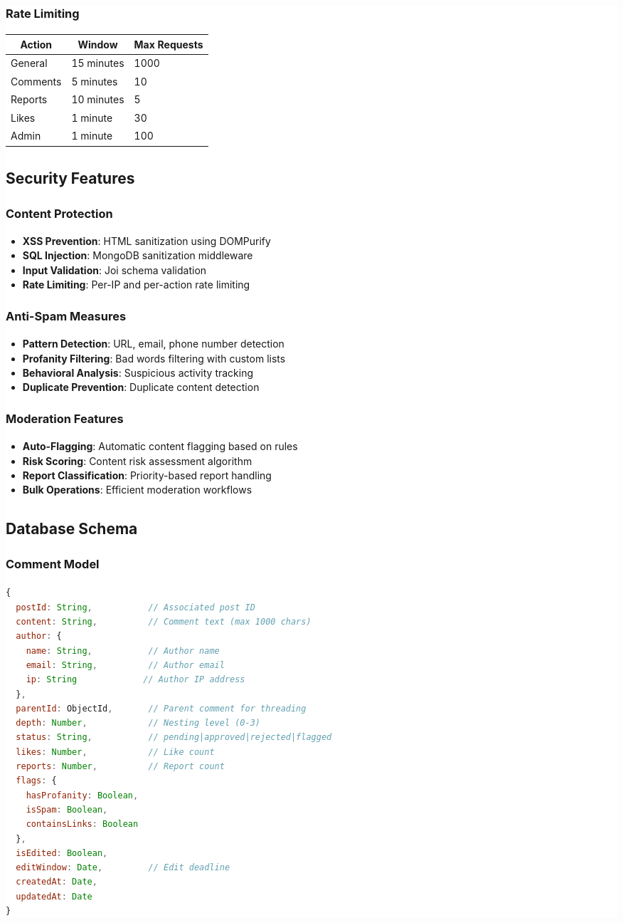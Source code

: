 ### Rate Limiting

| Action | Window | Max Requests |
|--------|--------|--------------|
| General | 15 minutes | 1000 |
| Comments | 5 minutes | 10 |
| Reports | 10 minutes | 5 |
| Likes | 1 minute | 30 |
| Admin | 1 minute | 100 |

## Security Features

### Content Protection
- **XSS Prevention**: HTML sanitization using DOMPurify
- **SQL Injection**: MongoDB sanitization middleware
- **Input Validation**: Joi schema validation
- **Rate Limiting**: Per-IP and per-action rate limiting

### Anti-Spam Measures
- **Pattern Detection**: URL, email, phone number detection
- **Profanity Filtering**: Bad words filtering with custom lists
- **Behavioral Analysis**: Suspicious activity tracking
- **Duplicate Prevention**: Duplicate content detection

### Moderation Features
- **Auto-Flagging**: Automatic content flagging based on rules
- **Risk Scoring**: Content risk assessment algorithm
- **Report Classification**: Priority-based report handling
- **Bulk Operations**: Efficient moderation workflows

## Database Schema

### Comment Model
```javascript
{
  postId: String,           // Associated post ID
  content: String,          // Comment text (max 1000 chars)
  author: {
    name: String,           // Author name
    email: String,          // Author email
    ip: String             // Author IP address
  },
  parentId: ObjectId,       // Parent comment for threading
  depth: Number,            // Nesting level (0-3)
  status: String,           // pending|approved|rejected|flagged
  likes: Number,            // Like count
  reports: Number,          // Report count
  flags: {
    hasProfanity: Boolean,
    isSpam: Boolean,
    containsLinks: Boolean
  },
  isEdited: Boolean,
  editWindow: Date,         // Edit deadline
  createdAt: Date,
  updatedAt: Date
}
```